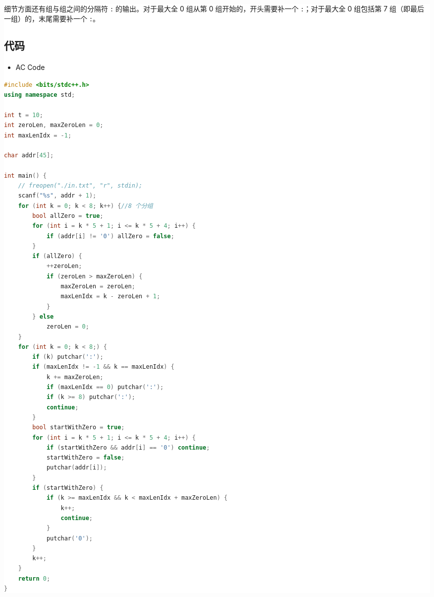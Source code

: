 细节方面还有组与组之间的分隔符 `:` 的输出。对于最大全 0 组从第 0 组开始的，开头需要补一个 `:`；对于最大全 0 组包括第 7 组（即最后一组）的，末尾需要补一个 `:`。

## 代码

- AC Code

```c++
#include <bits/stdc++.h>
using namespace std;

int t = 10;
int zeroLen, maxZeroLen = 0;
int maxLenIdx = -1;

char addr[45];

int main() {
    // freopen("./in.txt", "r", stdin);
    scanf("%s", addr + 1);
    for (int k = 0; k < 8; k++) {//8 个分组
        bool allZero = true;
        for (int i = k * 5 + 1; i <= k * 5 + 4; i++) {
            if (addr[i] != '0') allZero = false;
        }
        if (allZero) {
            ++zeroLen;
            if (zeroLen > maxZeroLen) {
                maxZeroLen = zeroLen;
                maxLenIdx = k - zeroLen + 1;
            }
        } else
            zeroLen = 0;
    }
    for (int k = 0; k < 8;) {
        if (k) putchar(':');
        if (maxLenIdx != -1 && k == maxLenIdx) {
            k += maxZeroLen;
            if (maxLenIdx == 0) putchar(':');
            if (k >= 8) putchar(':');
            continue;
        }
        bool startWithZero = true;
        for (int i = k * 5 + 1; i <= k * 5 + 4; i++) {
            if (startWithZero && addr[i] == '0') continue;
            startWithZero = false;
            putchar(addr[i]);
        }
        if (startWithZero) {
            if (k >= maxLenIdx && k < maxLenIdx + maxZeroLen) {
                k++;
                continue;
            }
            putchar('0');
        }
        k++;
    }
    return 0;
}
```
